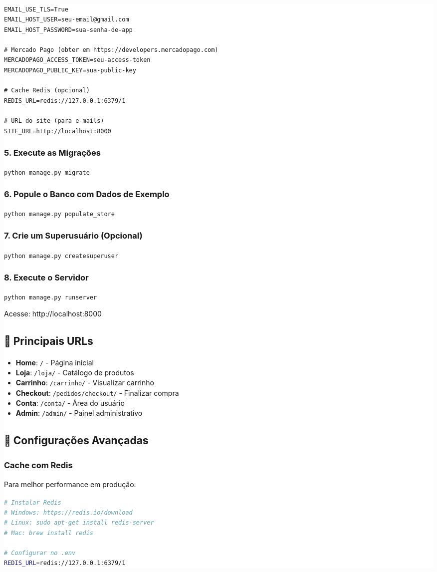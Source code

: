 ```env
EMAIL_USE_TLS=True
EMAIL_HOST_USER=seu-email@gmail.com
EMAIL_HOST_PASSWORD=sua-senha-de-app

# Mercado Pago (obter em https://developers.mercadopago.com)
MERCADOPAGO_ACCESS_TOKEN=seu-access-token
MERCADOPAGO_PUBLIC_KEY=sua-public-key

# Cache Redis (opcional)
REDIS_URL=redis://127.0.0.1:6379/1

# URL do site (para e-mails)
SITE_URL=http://localhost:8000
```

### 5. Execute as Migrações
```bash
python manage.py migrate
```

### 6. Popule o Banco com Dados de Exemplo
```bash
python manage.py populate_store
```

### 7. Crie um Superusuário (Opcional)
```bash
python manage.py createsuperuser
```

### 8. Execute o Servidor
```bash
python manage.py runserver
```

Acesse: http://localhost:8000

## 📱 Principais URLs

- **Home**: `/` - Página inicial
- **Loja**: `/loja/` - Catálogo de produtos
- **Carrinho**: `/carrinho/` - Visualizar carrinho
- **Checkout**: `/pedidos/checkout/` - Finalizar compra
- **Conta**: `/conta/` - Área do usuário
- **Admin**: `/admin/` - Painel administrativo

## 🔧 Configurações Avançadas

### Cache com Redis
Para melhor performance em produção:
```bash
# Instalar Redis
# Windows: https://redis.io/download
# Linux: sudo apt-get install redis-server
# Mac: brew install redis

# Configurar no .env
REDIS_URL=redis://127.0.0.1:6379/1
```
